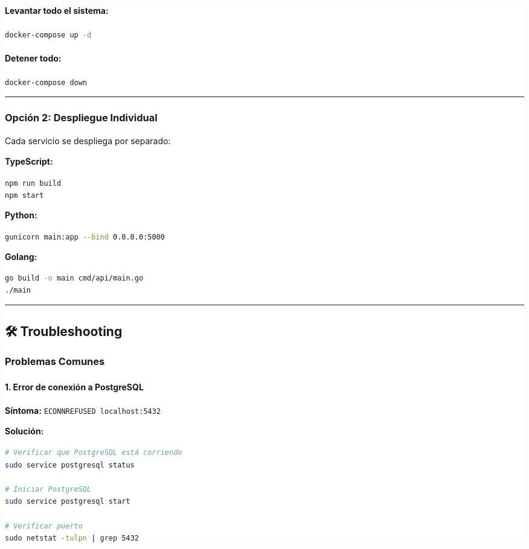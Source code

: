 ```yaml
```

#### Levantar todo el sistema:
```bash
docker-compose up -d
```

#### Detener todo:
```bash
docker-compose down
```

---

### Opción 2: Despliegue Individual

Cada servicio se despliega por separado:

**TypeScript:**
```bash
npm run build
npm start
```

**Python:**
```bash
gunicorn main:app --bind 0.0.0.0:5000
```

**Golang:**
```bash
go build -o main cmd/api/main.go
./main
```

---

## 🛠️ Troubleshooting

### Problemas Comunes

#### 1. Error de conexión a PostgreSQL

**Síntoma:** `ECONNREFUSED localhost:5432`

**Solución:**
```bash
# Verificar que PostgreSQL está corriendo
sudo service postgresql status

# Iniciar PostgreSQL
sudo service postgresql start

# Verificar puerto
sudo netstat -tulpn | grep 5432
```
